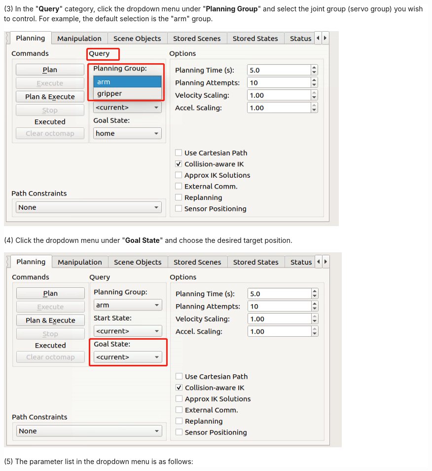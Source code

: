 (3) In the "**Query**" category, click the dropdown menu under "**Planning Group**" and select the joint group (servo group) you wish to control. For example, the default selection is the "arm" group.

<img class="common_img" src="../_static/media/chapter_10/section_3/media/image49.png"  />

(4) Click the dropdown menu under "**Goal State**" and choose the desired target position.

<img class="common_img" src="../_static/media/chapter_10/section_3/media/image50.png"  />

(5) The parameter list in the dropdown menu is as follows:
